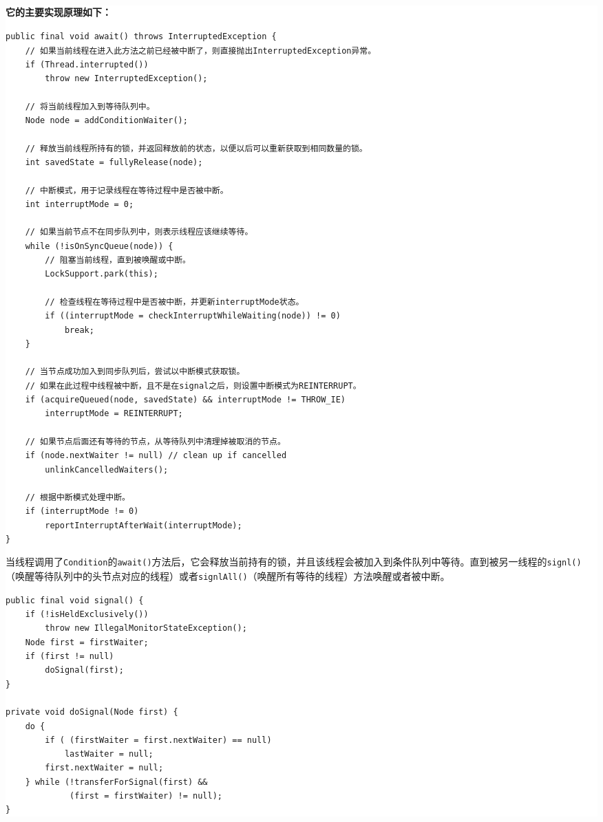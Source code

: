 **它的主要实现原理如下：**

```
public final void await() throws InterruptedException {
    // 如果当前线程在进入此方法之前已经被中断了，则直接抛出InterruptedException异常。
    if (Thread.interrupted())
        throw new InterruptedException();
    
    // 将当前线程加入到等待队列中。
    Node node = addConditionWaiter();
    
    // 释放当前线程所持有的锁，并返回释放前的状态，以便以后可以重新获取到相同数量的锁。
    int savedState = fullyRelease(node);
    
    // 中断模式，用于记录线程在等待过程中是否被中断。
    int interruptMode = 0;
    
    // 如果当前节点不在同步队列中，则表示线程应该继续等待。
    while (!isOnSyncQueue(node)) {
        // 阻塞当前线程，直到被唤醒或中断。
        LockSupport.park(this);
        
        // 检查线程在等待过程中是否被中断，并更新interruptMode状态。
        if ((interruptMode = checkInterruptWhileWaiting(node)) != 0)
            break;
    }
    
    // 当节点成功加入到同步队列后，尝试以中断模式获取锁。
    // 如果在此过程中线程被中断，且不是在signal之后，则设置中断模式为REINTERRUPT。
    if (acquireQueued(node, savedState) && interruptMode != THROW_IE)
        interruptMode = REINTERRUPT;
    
    // 如果节点后面还有等待的节点，从等待队列中清理掉被取消的节点。
    if (node.nextWaiter != null) // clean up if cancelled
        unlinkCancelledWaiters();
    
    // 根据中断模式处理中断。
    if (interruptMode != 0)
        reportInterruptAfterWait(interruptMode);
}
```

当线程调用了`Condition`的`await()`方法后，它会释放当前持有的锁，并且该线程会被加入到条件队列中等待。直到被另一线程的`signl()`（唤醒等待队列中的头节点对应的线程）或者`signlAll()`（唤醒所有等待的线程）方法唤醒或者被中断。

```
public final void signal() {
    if (!isHeldExclusively())
        throw new IllegalMonitorStateException();
    Node first = firstWaiter;
    if (first != null)
        doSignal(first);
}

private void doSignal(Node first) {
    do {
        if ( (firstWaiter = first.nextWaiter) == null)
            lastWaiter = null;
        first.nextWaiter = null;
    } while (!transferForSignal(first) &&
             (first = firstWaiter) != null);
}
```
